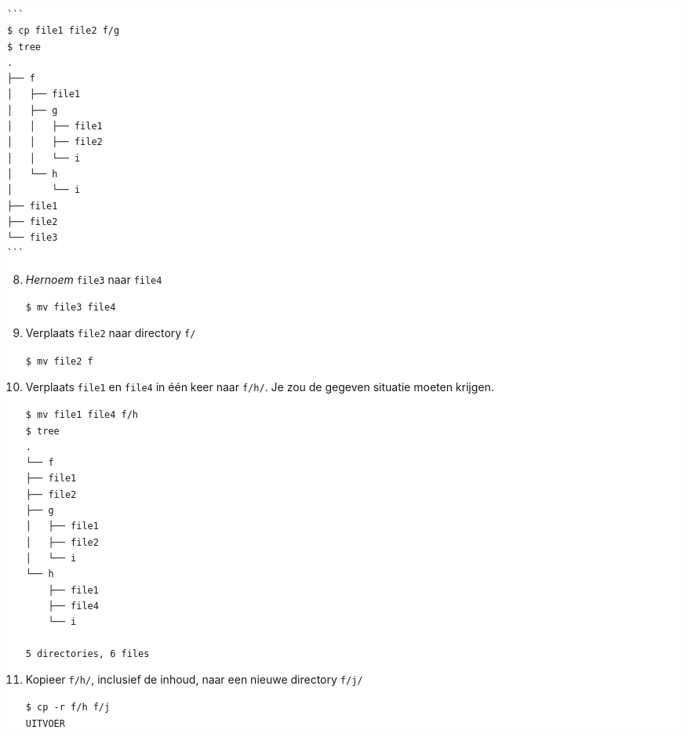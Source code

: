     ```
    $ cp file1 file2 f/g
    $ tree
    .
    ├── f
    │   ├── file1
    │   ├── g
    │   │   ├── file1
    │   │   ├── file2
    │   │   └── i
    │   └── h
    │       └── i
    ├── file1
    ├── file2
    └── file3
    ```

8. *Hernoem* `file3` naar `file4`

    ```
    $ mv file3 file4
    ```

9. Verplaats `file2` naar directory `f/`

    ```
    $ mv file2 f
    ```

10. Verplaats `file1` en `file4` in één keer naar `f/h/`. Je zou de gegeven situatie moeten krijgen.

    ```
    $ mv file1 file4 f/h
    $ tree
    .
    └── f
    ├── file1
    ├── file2
    ├── g
    │   ├── file1
    │   ├── file2
    │   └── i
    └── h
        ├── file1
        ├── file4
        └── i

    5 directories, 6 files
    ```

11. Kopieer `f/h/`, inclusief de inhoud, naar een nieuwe directory `f/j/`

    ```
    $ cp -r f/h f/j
    UITVOER
    ```
